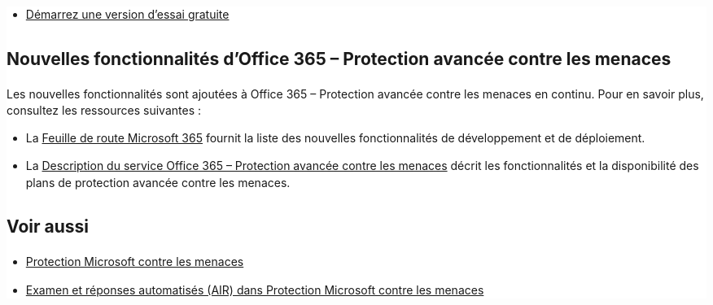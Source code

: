 - [Démarrez une version d’essai gratuite](https://go.microsoft.com/fwlink/p/?LinkID=698279)

## <a name="new-features-in-office-365-atp"></a>Nouvelles fonctionnalités d’Office 365 – Protection avancée contre les menaces

Les nouvelles fonctionnalités sont ajoutées à Office 365 – Protection avancée contre les menaces en continu. Pour en savoir plus, consultez les ressources suivantes :

- La [Feuille de route Microsoft 365](https://www.microsoft.com/microsoft-365/roadmap?filters=&searchterms=advanced%2Cthreat%2Cprotection) fournit la liste des nouvelles fonctionnalités de développement et de déploiement.

- La [Description du service Office 365 – Protection avancée contre les menaces](https://docs.microsoft.com/office365/servicedescriptions/office-365-advanced-threat-protection-service-description#whats-new-in-office-365-advanced-threat-protection-atp) décrit les fonctionnalités et la disponibilité des plans de protection avancée contre les menaces.

## <a name="see-also"></a>Voir aussi

- [Protection Microsoft contre les menaces](../mtp/microsoft-threat-protection.md)

- [Examen et réponses automatisés (AIR) dans Protection Microsoft contre les menaces](../mtp/mtp-autoir.md)

